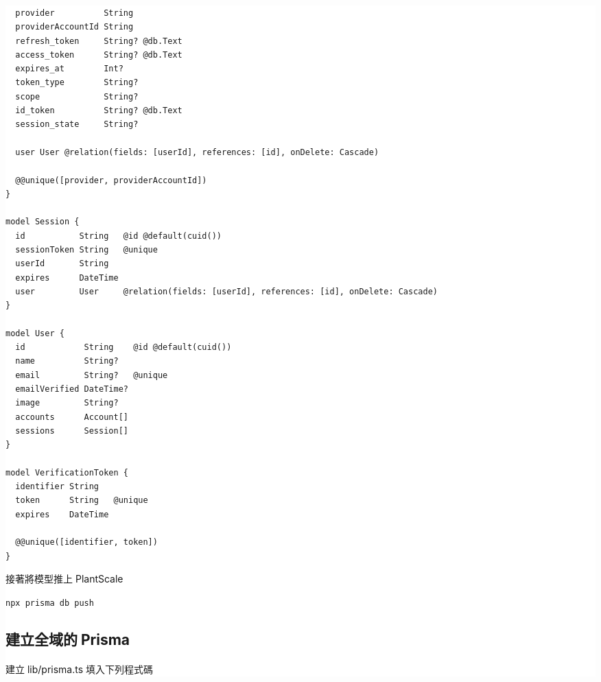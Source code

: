 ```prisma
  provider          String
  providerAccountId String
  refresh_token     String? @db.Text
  access_token      String? @db.Text
  expires_at        Int?
  token_type        String?
  scope             String?
  id_token          String? @db.Text
  session_state     String?

  user User @relation(fields: [userId], references: [id], onDelete: Cascade)

  @@unique([provider, providerAccountId])
}

model Session {
  id           String   @id @default(cuid())
  sessionToken String   @unique
  userId       String
  expires      DateTime
  user         User     @relation(fields: [userId], references: [id], onDelete: Cascade)
}

model User {
  id            String    @id @default(cuid())
  name          String?
  email         String?   @unique
  emailVerified DateTime?
  image         String?
  accounts      Account[]
  sessions      Session[]
}

model VerificationToken {
  identifier String
  token      String   @unique
  expires    DateTime

  @@unique([identifier, token])
}
```

接著將模型推上 PlantScale

```bash
npx prisma db push
```

## 建立全域的 Prisma

建立 lib/prisma.ts 填入下列程式碼
